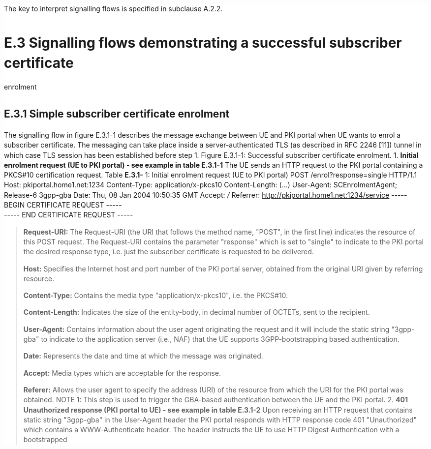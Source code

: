 The key to interpret signalling flows is specified in subclause A.2.2.
# E.3 Signalling flows demonstrating a successful subscriber certificate
enrolment
## E.3.1 Simple subscriber certificate enrolment
The signalling flow in figure E.3.1-1 describes the message exchange between
UE and PKI portal when UE wants to enrol a subscriber certificate. The
messaging can take place inside a server-authenticated TLS (as described in
RFC 2246 [11]) tunnel in which case TLS session has been established before
step 1.
Figure E.3.1-1: Successful subscriber certificate enrolment.
1\. **Initial enrolment request (UE to PKI portal) - see example in table
E.3.1-1**
The UE sends an HTTP request to the PKI portal containing a PKCS#10
certification request.
Table **E.3.1-** 1: Initial enrolment request (UE to PKI portal)
POST /enrol?response=single HTTP/1.1
Host: pkiportal.home1.net:1234
Content-Type: application/x-pkcs10
Content-Length: (...)
User-Agent: SCEnrolmentAgent; Release-6 3gpp-gba
Date: Thu, 08 Jan 2004 10:50:35 GMT
Accept: */*
Referrer: http://pkiportal.home1.net:1234/service
\----- BEGIN CERTIFICATE REQUEST -----
\
\----- END CERTIFICATE REQUEST -----
> **Request-URI:** The Request-URI (the URI that follows the method name,
> \"POST\", in the first line) indicates the resource of this POST request.
> The Request-URI contains the parameter \"response\" which is set to
> \"single\" to indicate to the PKI portal the desired response type, i.e.
> just the subscriber certificate is requested to be delivered.
>
> **Host:** Specifies the Internet host and port number of the PKI portal
> server, obtained from the original URI given by referring resource.
>
> **Content-Type:** Contains the media type \"application/x-pkcs10\", i.e. the
> PKCS#10.
>
> **Content-Length:** Indicates the size of the entity-body, in decimal number
> of OCTETs, sent to the recipient.
>
> **User-Agent:** Contains information about the user agent originating the
> request and it will include the static string \"3gpp-gba\" to indicate to
> the application server (i.e., NAF) that the UE supports 3GPP-bootstrapping
> based authentication.
>
> **Date:** Represents the date and time at which the message was originated.
>
> **Accept:** Media types which are acceptable for the response.
>
> **Referer:** Allows the user agent to specify the address (URI) of the
> resource from which the URI for the PKI portal was obtained.
NOTE 1: This step is used to trigger the GBA-based authentication between the
UE and the PKI portal.
2\. **401 Unauthorized response (PKI portal to UE) - see example in table
E.3.1-2**
Upon receiving an HTTP request that contains static string \"3gpp-gba\" in the
User-Agent header the PKI portal responds with HTTP response code 401
\"Unauthorized\" which contains a WWW‑Authenticate header. The header
instructs the UE to use HTTP Digest Authentication with a bootstrapped